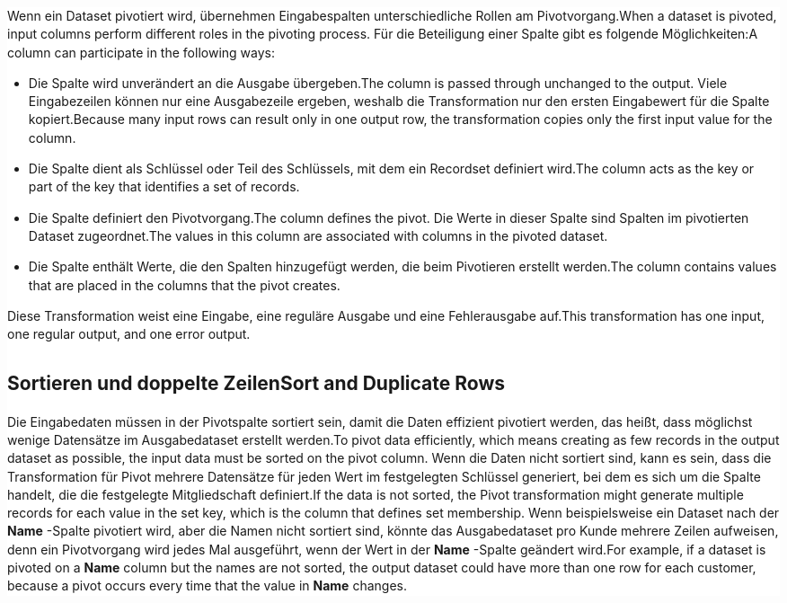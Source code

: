  <span data-ttu-id="ff1ca-108">Wenn ein Dataset pivotiert wird, übernehmen Eingabespalten unterschiedliche Rollen am Pivotvorgang.</span><span class="sxs-lookup"><span data-stu-id="ff1ca-108">When a dataset is pivoted, input columns perform different roles in the pivoting process.</span></span> <span data-ttu-id="ff1ca-109">Für die Beteiligung einer Spalte gibt es folgende Möglichkeiten:</span><span class="sxs-lookup"><span data-stu-id="ff1ca-109">A column can participate in the following ways:</span></span>  
  
-   <span data-ttu-id="ff1ca-110">Die Spalte wird unverändert an die Ausgabe übergeben.</span><span class="sxs-lookup"><span data-stu-id="ff1ca-110">The column is passed through unchanged to the output.</span></span> <span data-ttu-id="ff1ca-111">Viele Eingabezeilen können nur eine Ausgabezeile ergeben, weshalb die Transformation nur den ersten Eingabewert für die Spalte kopiert.</span><span class="sxs-lookup"><span data-stu-id="ff1ca-111">Because many input rows can result only in one output row, the transformation copies only the first input value for the column.</span></span>  
  
-   <span data-ttu-id="ff1ca-112">Die Spalte dient als Schlüssel oder Teil des Schlüssels, mit dem ein Recordset definiert wird.</span><span class="sxs-lookup"><span data-stu-id="ff1ca-112">The column acts as the key or part of the key that identifies a set of records.</span></span>  
  
-   <span data-ttu-id="ff1ca-113">Die Spalte definiert den Pivotvorgang.</span><span class="sxs-lookup"><span data-stu-id="ff1ca-113">The column defines the pivot.</span></span> <span data-ttu-id="ff1ca-114">Die Werte in dieser Spalte sind Spalten im pivotierten Dataset zugeordnet.</span><span class="sxs-lookup"><span data-stu-id="ff1ca-114">The values in this column are associated with columns in the pivoted dataset.</span></span>  
  
-   <span data-ttu-id="ff1ca-115">Die Spalte enthält Werte, die den Spalten hinzugefügt werden, die beim Pivotieren erstellt werden.</span><span class="sxs-lookup"><span data-stu-id="ff1ca-115">The column contains values that are placed in the columns that the pivot creates.</span></span>  
  
 <span data-ttu-id="ff1ca-116">Diese Transformation weist eine Eingabe, eine reguläre Ausgabe und eine Fehlerausgabe auf.</span><span class="sxs-lookup"><span data-stu-id="ff1ca-116">This transformation has one input, one regular output, and one error output.</span></span>  
  
## <a name="sort-and-duplicate-rows"></a><span data-ttu-id="ff1ca-117">Sortieren und doppelte Zeilen</span><span class="sxs-lookup"><span data-stu-id="ff1ca-117">Sort and Duplicate Rows</span></span>  
 <span data-ttu-id="ff1ca-118">Die Eingabedaten müssen in der Pivotspalte sortiert sein, damit die Daten effizient pivotiert werden, das heißt, dass möglichst wenige Datensätze im Ausgabedataset erstellt werden.</span><span class="sxs-lookup"><span data-stu-id="ff1ca-118">To pivot data efficiently, which means creating as few records in the output dataset as possible, the input data must be sorted on the pivot column.</span></span> <span data-ttu-id="ff1ca-119">Wenn die Daten nicht sortiert sind, kann es sein, dass die Transformation für Pivot mehrere Datensätze für jeden Wert im festgelegten Schlüssel generiert, bei dem es sich um die Spalte handelt, die die festgelegte Mitgliedschaft definiert.</span><span class="sxs-lookup"><span data-stu-id="ff1ca-119">If the data is not sorted, the Pivot transformation might generate multiple records for each value in the set key, which is the column that defines set membership.</span></span> <span data-ttu-id="ff1ca-120">Wenn beispielsweise ein Dataset nach der **Name** -Spalte pivotiert wird, aber die Namen nicht sortiert sind, könnte das Ausgabedataset pro Kunde mehrere Zeilen aufweisen, denn ein Pivotvorgang wird jedes Mal ausgeführt, wenn der Wert in der **Name** -Spalte geändert wird.</span><span class="sxs-lookup"><span data-stu-id="ff1ca-120">For example, if a dataset is pivoted on a **Name** column but the names are not sorted, the output dataset could have more than one row for each customer, because a pivot occurs every time that the value in **Name** changes.</span></span>  
  